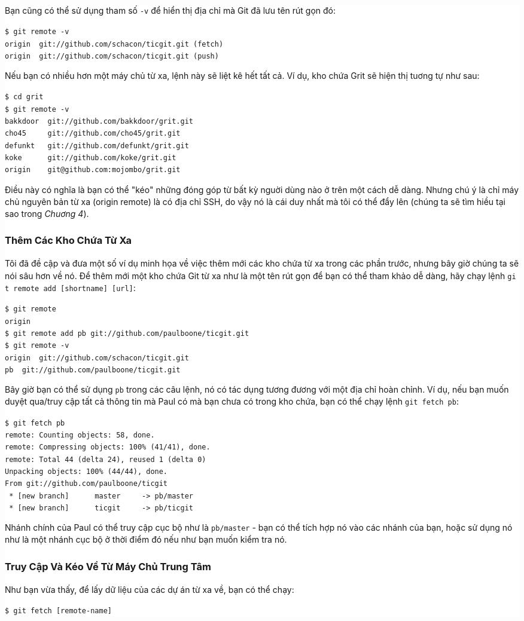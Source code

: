 Bạn cũng có thể sử dụng tham số `-v` để hiển thị địa chỉ mà Git đã lưu tên rút gọn đó:  

	$ git remote -v
	origin  git://github.com/schacon/ticgit.git (fetch)
	origin  git://github.com/schacon/ticgit.git (push)

Nếu bạn có nhiều hơn một máy chủ từ xa, lệnh này sẽ liệt kê hết tất cả. Ví dụ, kho chứa Grit sẽ hiện thị tuơng tự như sau:

	$ cd grit
	$ git remote -v
	bakkdoor  git://github.com/bakkdoor/grit.git
	cho45     git://github.com/cho45/grit.git
	defunkt   git://github.com/defunkt/grit.git
	koke      git://github.com/koke/grit.git
	origin    git@github.com:mojombo/grit.git

Điều này có nghĩa là bạn có thể "kéo" những đóng góp từ bất kỳ nguời dùng nào ở trên một cách dễ dàng. Nhưng chú ý là chỉ máy chủ nguyên bản từ xa (origin remote) là có địa chỉ SSH, do vậy nó là cái duy nhất mà tôi có thể đẩy lên (chúng ta sẽ tìm hiều tại sao trong *Chuơng 4*).

### Thêm Các Kho Chứa Từ Xa ###

Tôi đã đề cập và đưa một số ví dụ minh họa về việc thêm mới các kho chứa từ xa trong các phần trước, nhưng bây giờ chúng ta sẽ nói sâu hơn về nó. Để thêm mới một kho chứa Git từ xa như là một tên rút gọn để bạn có thể tham khảo dễ dàng, hãy chạy lệnh `git remote add [shortname] [url]`: 

	$ git remote
	origin
	$ git remote add pb git://github.com/paulboone/ticgit.git
	$ git remote -v
	origin	git://github.com/schacon/ticgit.git
	pb	git://github.com/paulboone/ticgit.git

Bây giờ bạn có thể sử dụng `pb` trong các câu lệnh, nó có tác dụng tương đương với một địa chỉ hoàn chỉnh. Ví dụ, nếu bạn muốn duyệt qua/truy cập tất cả thông tin mà Paul có mà bạn chưa có trong kho chứa, bạn có thể chạy lệnh `git fetch pb`: 

	$ git fetch pb
	remote: Counting objects: 58, done.
	remote: Compressing objects: 100% (41/41), done.
	remote: Total 44 (delta 24), reused 1 (delta 0)
	Unpacking objects: 100% (44/44), done.
	From git://github.com/paulboone/ticgit
	 * [new branch]      master     -> pb/master
	 * [new branch]      ticgit     -> pb/ticgit

Nhánh chính của Paul có thể truy cập cục bộ như là `pb/master` - bạn có thể tích hợp nó vào các nhánh của bạn, hoặc sử dụng nó như là một nhánh cục bộ ở thời điểm đó nếu như bạn muốn kiểm tra nó.  

### Truy Cập Và Kéo Về Từ Máy Chủ Trung Tâm ###

Như bạn vừa thấy, để lấy dữ liệu của các dự án từ xa về, bạn có thể chạy:

	$ git fetch [remote-name]

